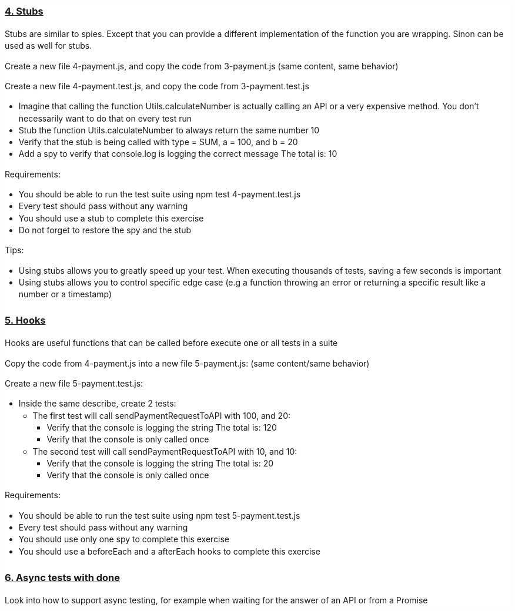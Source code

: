 ### [4. Stubs ](./4-payment.test.js)

Stubs are similar to spies. Except that you can provide a different implementation of the function you are wrapping. Sinon can be used as well for stubs.

Create a new file 4-payment.js, and copy the code from 3-payment.js (same content, same behavior)

Create a new file 4-payment.test.js, and copy the code from 3-payment.test.js

- Imagine that calling the function Utils.calculateNumber is actually calling an API or a very expensive method. You don’t necessarily want to do that on every test run
- Stub the function Utils.calculateNumber to always return the same number 10
- Verify that the stub is being called with type = SUM, a = 100, and b = 20
- Add a spy to verify that console.log is logging the correct message The total is: 10

Requirements:

- You should be able to run the test suite using npm test 4-payment.test.js
- Every test should pass without any warning
- You should use a stub to complete this exercise
- Do not forget to restore the spy and the stub

Tips:

- Using stubs allows you to greatly speed up your test. When executing thousands of tests, saving a few seconds is important
- Using stubs allows you to control specific edge case (e.g a function throwing an error or returning a specific result like a number or a timestamp)

### [5. Hooks](./5-payment.test.js)

Hooks are useful functions that can be called before execute one or all tests in a suite

Copy the code from 4-payment.js into a new file 5-payment.js: (same content/same behavior)

Create a new file 5-payment.test.js:

- Inside the same describe, create 2 tests:
  - The first test will call sendPaymentRequestToAPI with 100, and 20:
    - Verify that the console is logging the string The total is: 120
    - Verify that the console is only called once
  - The second test will call sendPaymentRequestToAPI with 10, and 10:
    - Verify that the console is logging the string The total is: 20
    - Verify that the console is only called once

Requirements:

- You should be able to run the test suite using npm test 5-payment.test.js
- Every test should pass without any warning
- You should use only one spy to complete this exercise
- You should use a beforeEach and a afterEach hooks to complete this exercise

### [6. Async tests with done](./6-payment_token.test.js)

Look into how to support async testing, for example when waiting for the answer of an API or from a Promise

